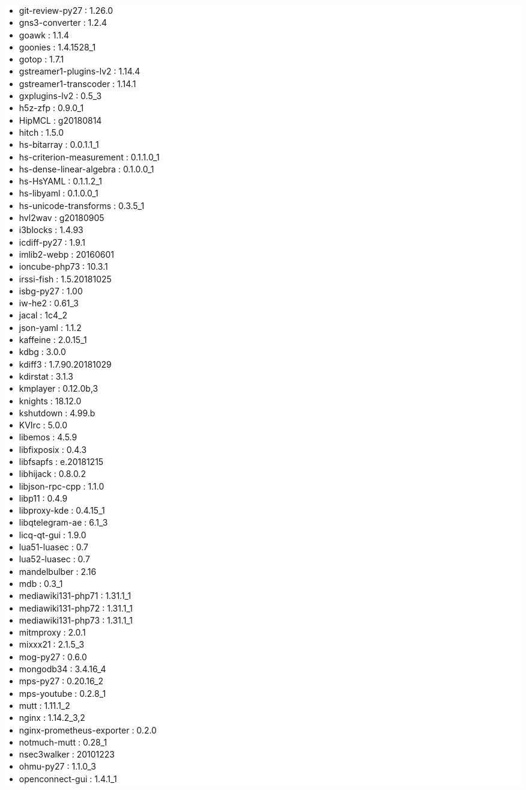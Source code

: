 * git-review-py27 : 1.26.0
* gns3-converter : 1.2.4
* goawk : 1.1.4
* goonies : 1.4.1528_1
* gotop : 1.7.1
* gstreamer1-plugins-lv2 : 1.14.4
* gstreamer1-transcoder : 1.14.1
* gxplugins-lv2 : 0.5_3
* h5z-zfp : 0.9.0_1
* HipMCL : g20180814
* hitch : 1.5.0
* hs-bitarray : 0.0.1.1_1
* hs-criterion-measurement : 0.1.1.0_1
* hs-dense-linear-algebra : 0.1.0.0_1
* hs-HsYAML : 0.1.1.2_1
* hs-libyaml : 0.1.0.0_1
* hs-unicode-transforms : 0.3.5_1
* hvl2wav : g20180905
* i3blocks : 1.4.93
* icdiff-py27 : 1.9.1
* imlib2-webp : 20160601
* ioncube-php73 : 10.3.1
* irssi-fish : 1.5.20181025
* isbg-py27 : 1.00
* iw-he2 : 0.61_3
* jacal : 1c4_2
* json-yaml : 1.1.2
* kaffeine : 2.0.15_1
* kdbg : 3.0.0
* kdiff3 : 1.7.90.20181029
* kdirstat : 3.1.3
* kmplayer : 0.12.0b,3
* knights : 18.12.0
* kshutdown : 4.99.b
* KVIrc : 5.0.0
* libemos : 4.5.9
* libfixposix : 0.4.3
* libfsapfs : e.20181215
* libhijack : 0.8.0.2
* libjson-rpc-cpp : 1.1.0
* libp11 : 0.4.9
* libproxy-kde : 0.4.15_1
* libqtelegram-ae : 6.1_3
* licq-qt-gui : 1.9.0
* lua51-luasec : 0.7
* lua52-luasec : 0.7
* mandelbulber : 2.16
* mdb : 0.3_1
* mediawiki131-php71 : 1.31.1_1
* mediawiki131-php72 : 1.31.1_1
* mediawiki131-php73 : 1.31.1_1
* mitmproxy : 2.0.1
* mixxx21 : 2.1.5_3
* mog-py27 : 0.6.0
* mongodb34 : 3.4.16_4
* mps-py27 : 0.20.16_2
* mps-youtube : 0.2.8_1
* mutt : 1.11.1_2
* nginx : 1.14.2_3,2
* nginx-prometheus-exporter : 0.2.0
* notmuch-mutt : 0.28_1
* nsec3walker : 20101223
* ohmu-py27 : 1.1.0_3
* openconnect-gui : 1.4.1_1